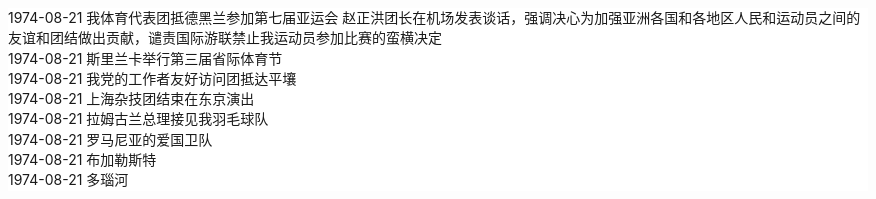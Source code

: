 1974-08-21 我体育代表团抵德黑兰参加第七届亚运会  赵正洪团长在机场发表谈话，强调决心为加强亚洲各国和各地区人民和运动员之间的友谊和团结做出贡献，谴责国际游联禁止我运动员参加比赛的蛮横决定  
1974-08-21 斯里兰卡举行第三届省际体育节  
1974-08-21 我党的工作者友好访问团抵达平壤  
1974-08-21 上海杂技团结束在东京演出  
1974-08-21 拉姆古兰总理接见我羽毛球队  
1974-08-21 罗马尼亚的爱国卫队  
1974-08-21 布加勒斯特  
1974-08-21 多瑙河  
